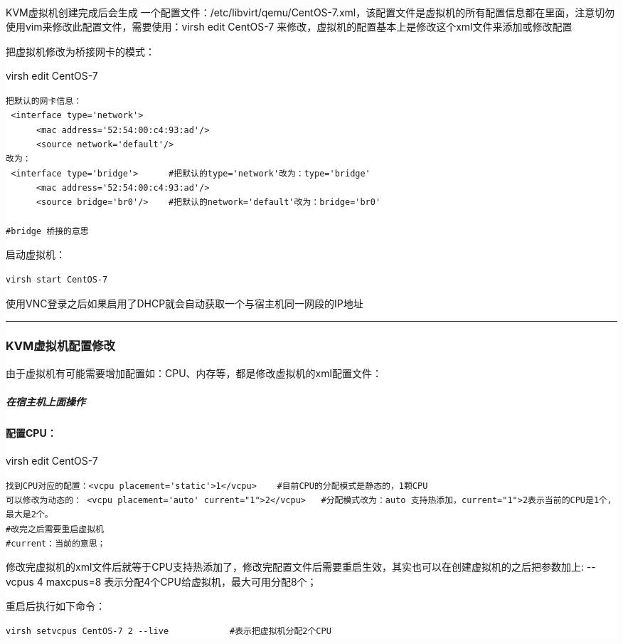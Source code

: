 ```
```

KVM虚拟机创建完成后会生成 一个配置文件：/etc/libvirt/qemu/CentOS-7.xml，该配置文件是虚拟机的所有配置信息都在里面，注意切勿使用vim来修改此配置文件，需要使用：virsh edit CentOS-7 来修改，虚拟机的配置基本上是修改这个xml文件来添加或修改配置

把虚拟机修改为桥接网卡的模式：

virsh edit CentOS-7

```
把默认的网卡信息：
 <interface type='network'>
      <mac address='52:54:00:c4:93:ad'/>
      <source network='default'/>	
改为：
 <interface type='bridge'>		#把默认的type='network'改为：type='bridge'
      <mac address='52:54:00:c4:93:ad'/>
      <source bridge='br0'/>	#把默认的network='default'改为：bridge='br0'

#bridge 桥接的意思
```

启动虚拟机：

```
virsh start CentOS-7
```

使用VNC登录之后如果启用了DHCP就会自动获取一个与宿主机同一网段的IP地址

--------------------------

### KVM虚拟机配置修改

由于虚拟机有可能需要增加配置如：CPU、内存等，都是修改虚拟机的xml配置文件：

##### 在宿主机上面操作

#### 配置CPU：

virsh edit CentOS-7

```
找到CPU对应的配置：<vcpu placement='static'>1</vcpu>	#目前CPU的分配模式是静态的，1颗CPU
可以修改为动态的： <vcpu placement='auto' current="1">2</vcpu>	#分配模式改为：auto 支持热添加，current="1">2表示当前的CPU是1个，最大是2个。
#改完之后需要重启虚拟机
#current：当前的意思；
```

修改完虚拟机的xml文件后就等于CPU支持热添加了，修改完配置文件后需要重启生效，其实也可以在创建虚拟机的之后把参数加上: --vcpus 4  maxcpus=8  表示分配4个CPU给虚拟机，最大可用分配8个；

重启后执行如下命令：

```
virsh setvcpus CentOS-7 2 --live			#表示把虚拟机分配2个CPU
```
